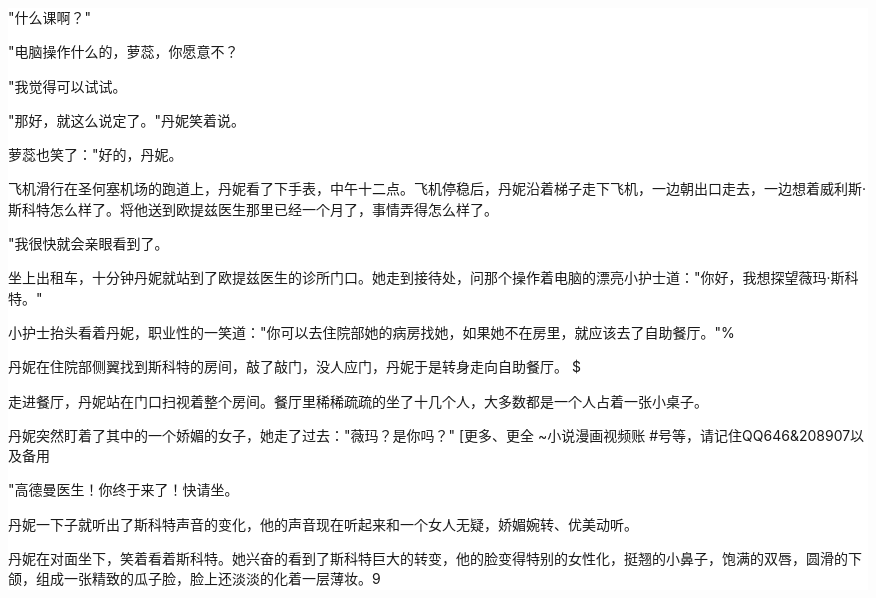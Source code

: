 

"什么课啊？"





"电脑操作什么的，萝蕊，你愿意不？





"我觉得可以试试。



"那好，就这么说定了。"丹妮笑着说。



萝蕊也笑了："好的，丹妮。







飞机滑行在圣何塞机场的跑道上，丹妮看了下手表，中午十二点。飞机停稳后，丹妮沿着梯子走下飞机，一边朝出口走去，一边想着威利斯·斯科特怎么样了。将他送到欧提兹医生那里已经一个月了，事情弄得怎么样了。





"我很快就会亲眼看到了。



坐上出租车，十分钟丹妮就站到了欧提兹医生的诊所门口。她走到接待处，问那个操作着电脑的漂亮小护士道："你好，我想探望薇玛·斯科特。"





小护士抬头看着丹妮，职业性的一笑道："你可以去住院部她的病房找她，如果她不在房里，就应该去了自助餐厅。"%



丹妮在住院部侧翼找到斯科特的房间，敲了敲门，没人应门，丹妮于是转身走向自助餐厅。 $





走进餐厅，丹妮站在门口扫视着整个房间。餐厅里稀稀疏疏的坐了十几个人，大多数都是一个人占着一张小桌子。



丹妮突然盯着了其中的一个娇媚的女子，她走了过去："薇玛？是你吗？" [更多、更全 ~小说漫画视频账 #号等，请记住QQ646&208907以及备用



"高德曼医生！你终于来了！快请坐。



丹妮一下子就听出了斯科特声音的变化，他的声音现在听起来和一个女人无疑，娇媚婉转、优美动听。





丹妮在对面坐下，笑着看着斯科特。她兴奋的看到了斯科特巨大的转变，他的脸变得特别的女性化，挺翘的小鼻子，饱满的双唇，圆滑的下颌，组成一张精致的瓜子脸，脸上还淡淡的化着一层薄妆。9




